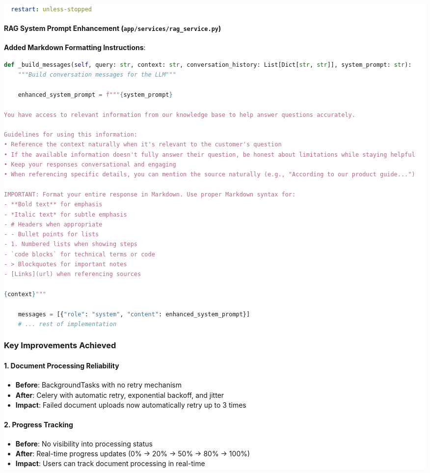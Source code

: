 ```yaml
  restart: unless-stopped
```

#### RAG System Prompt Enhancement (`app/services/rag_service.py`)

**Added Markdown Formatting Instructions**:
```python
def _build_messages(self, query: str, context: str, conversation_history: List[Dict[str, str]], system_prompt: str):
    """Build conversation messages for the LLM"""

    enhanced_system_prompt = f"""{system_prompt}

You have access to relevant information from our knowledge base to help answer questions accurately.

Guidelines for using this information:
• Reference the context naturally when it's relevant to the customer's question
• If the available information doesn't fully answer their question, be honest about limitations while staying helpful
• Keep your responses conversational and engaging
• When referencing specific details, you can mention the source naturally (e.g., "According to our product guide...")

IMPORTANT: Format your entire response in Markdown. Use proper Markdown syntax for:
- **Bold text** for emphasis
- *Italic text* for subtle emphasis
- # Headers when appropriate
- - Bullet points for lists
- 1. Numbered lists when showing steps
- `code blocks` for technical terms or code
- > Blockquotes for important notes
- [Links](url) when referencing sources

{context}"""

    messages = [{"role": "system", "content": enhanced_system_prompt}]
    # ... rest of implementation
```

### Key Improvements Achieved

#### 1. **Document Processing Reliability**
- **Before**: BackgroundTasks with no retry mechanism
- **After**: Celery with automatic retry, exponential backoff, and jitter
- **Impact**: Failed document uploads now automatically retry up to 3 times

#### 2. **Progress Tracking**
- **Before**: No visibility into processing status
- **After**: Real-time progress updates (0% → 20% → 50% → 80% → 100%)
- **Impact**: Users can track document processing in real-time
